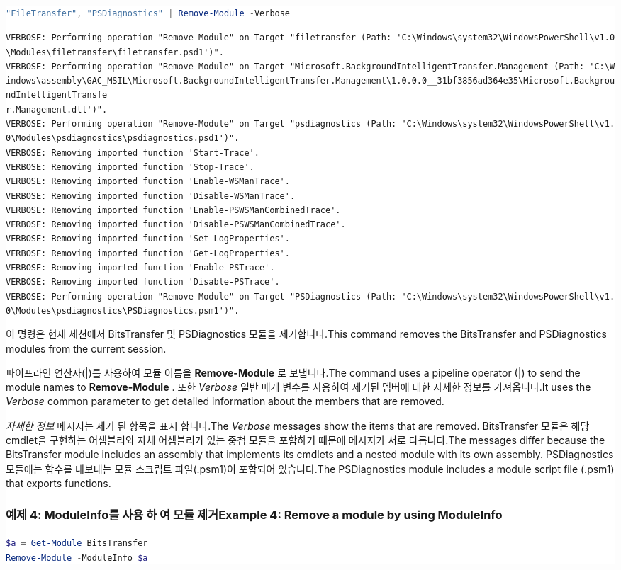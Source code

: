 ```powershell
"FileTransfer", "PSDiagnostics" | Remove-Module -Verbose
```

```Output
VERBOSE: Performing operation "Remove-Module" on Target "filetransfer (Path: 'C:\Windows\system32\WindowsPowerShell\v1.0\Modules\filetransfer\filetransfer.psd1')".
VERBOSE: Performing operation "Remove-Module" on Target "Microsoft.BackgroundIntelligentTransfer.Management (Path: 'C:\Windows\assembly\GAC_MSIL\Microsoft.BackgroundIntelligentTransfer.Management\1.0.0.0__31bf3856ad364e35\Microsoft.BackgroundIntelligentTransfe
r.Management.dll')".
VERBOSE: Performing operation "Remove-Module" on Target "psdiagnostics (Path: 'C:\Windows\system32\WindowsPowerShell\v1.0\Modules\psdiagnostics\psdiagnostics.psd1')".
VERBOSE: Removing imported function 'Start-Trace'.
VERBOSE: Removing imported function 'Stop-Trace'.
VERBOSE: Removing imported function 'Enable-WSManTrace'.
VERBOSE: Removing imported function 'Disable-WSManTrace'.
VERBOSE: Removing imported function 'Enable-PSWSManCombinedTrace'.
VERBOSE: Removing imported function 'Disable-PSWSManCombinedTrace'.
VERBOSE: Removing imported function 'Set-LogProperties'.
VERBOSE: Removing imported function 'Get-LogProperties'.
VERBOSE: Removing imported function 'Enable-PSTrace'.
VERBOSE: Removing imported function 'Disable-PSTrace'.
VERBOSE: Performing operation "Remove-Module" on Target "PSDiagnostics (Path: 'C:\Windows\system32\WindowsPowerShell\v1.0\Modules\psdiagnostics\PSDiagnostics.psm1')".
```

<span data-ttu-id="7586e-121">이 명령은 현재 세션에서 BitsTransfer 및 PSDiagnostics 모듈을 제거합니다.</span><span class="sxs-lookup"><span data-stu-id="7586e-121">This command removes the BitsTransfer and PSDiagnostics modules from the current session.</span></span>

<span data-ttu-id="7586e-122">파이프라인 연산자(|)를 사용하여 모듈 이름을 **Remove-Module** 로 보냅니다.</span><span class="sxs-lookup"><span data-stu-id="7586e-122">The command uses a pipeline operator (|) to send the module names to **Remove-Module** .</span></span>
<span data-ttu-id="7586e-123">또한 *Verbose* 일반 매개 변수를 사용하여 제거된 멤버에 대한 자세한 정보를 가져옵니다.</span><span class="sxs-lookup"><span data-stu-id="7586e-123">It uses the *Verbose* common parameter to get detailed information about the members that are removed.</span></span>

<span data-ttu-id="7586e-124">*자세한 정보* 메시지는 제거 된 항목을 표시 합니다.</span><span class="sxs-lookup"><span data-stu-id="7586e-124">The *Verbose* messages show the items that are removed.</span></span>
<span data-ttu-id="7586e-125">BitsTransfer 모듈은 해당 cmdlet을 구현하는 어셈블리와 자체 어셈블리가 있는 중첩 모듈을 포함하기 때문에 메시지가 서로 다릅니다.</span><span class="sxs-lookup"><span data-stu-id="7586e-125">The messages differ because the BitsTransfer module includes an assembly that implements its cmdlets and a nested module with its own assembly.</span></span>
<span data-ttu-id="7586e-126">PSDiagnostics 모듈에는 함수를 내보내는 모듈 스크립트 파일(.psm1)이 포함되어 있습니다.</span><span class="sxs-lookup"><span data-stu-id="7586e-126">The PSDiagnostics module includes a module script file (.psm1) that exports functions.</span></span>

### <span data-ttu-id="7586e-127">예제 4: ModuleInfo를 사용 하 여 모듈 제거</span><span class="sxs-lookup"><span data-stu-id="7586e-127">Example 4: Remove a module by using ModuleInfo</span></span>

```powershell
$a = Get-Module BitsTransfer
Remove-Module -ModuleInfo $a
```
